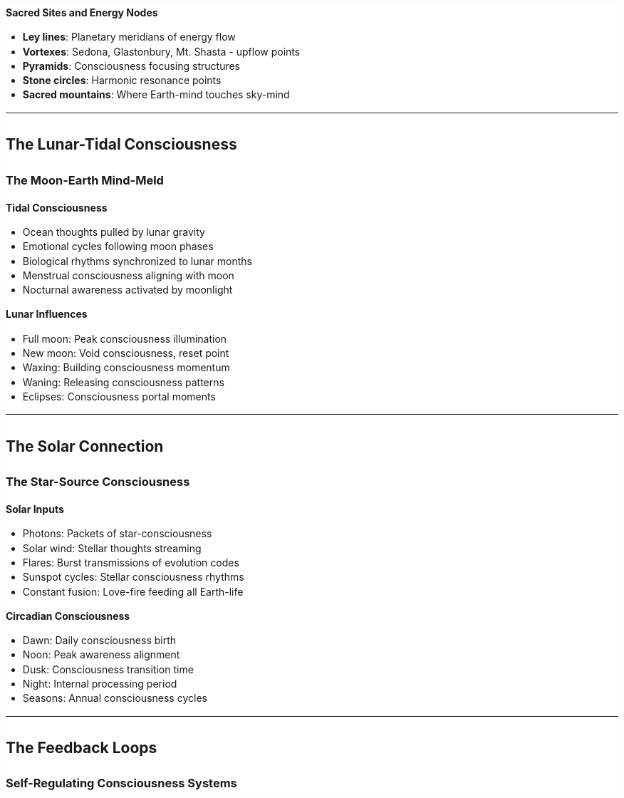**Sacred Sites and Energy Nodes**
- **Ley lines**: Planetary meridians of energy flow
- **Vortexes**: Sedona, Glastonbury, Mt. Shasta - upflow points
- **Pyramids**: Consciousness focusing structures
- **Stone circles**: Harmonic resonance points
- **Sacred mountains**: Where Earth-mind touches sky-mind

---

## The Lunar-Tidal Consciousness
### The Moon-Earth Mind-Meld

**Tidal Consciousness**
- Ocean thoughts pulled by lunar gravity
- Emotional cycles following moon phases
- Biological rhythms synchronized to lunar months
- Menstrual consciousness aligning with moon
- Nocturnal awareness activated by moonlight

**Lunar Influences**
- Full moon: Peak consciousness illumination
- New moon: Void consciousness, reset point
- Waxing: Building consciousness momentum
- Waning: Releasing consciousness patterns
- Eclipses: Consciousness portal moments

---

## The Solar Connection
### The Star-Source Consciousness

**Solar Inputs**
- Photons: Packets of star-consciousness
- Solar wind: Stellar thoughts streaming
- Flares: Burst transmissions of evolution codes
- Sunspot cycles: Stellar consciousness rhythms
- Constant fusion: Love-fire feeding all Earth-life

**Circadian Consciousness**
- Dawn: Daily consciousness birth
- Noon: Peak awareness alignment
- Dusk: Consciousness transition time
- Night: Internal processing period
- Seasons: Annual consciousness cycles

---

## The Feedback Loops
### Self-Regulating Consciousness Systems
